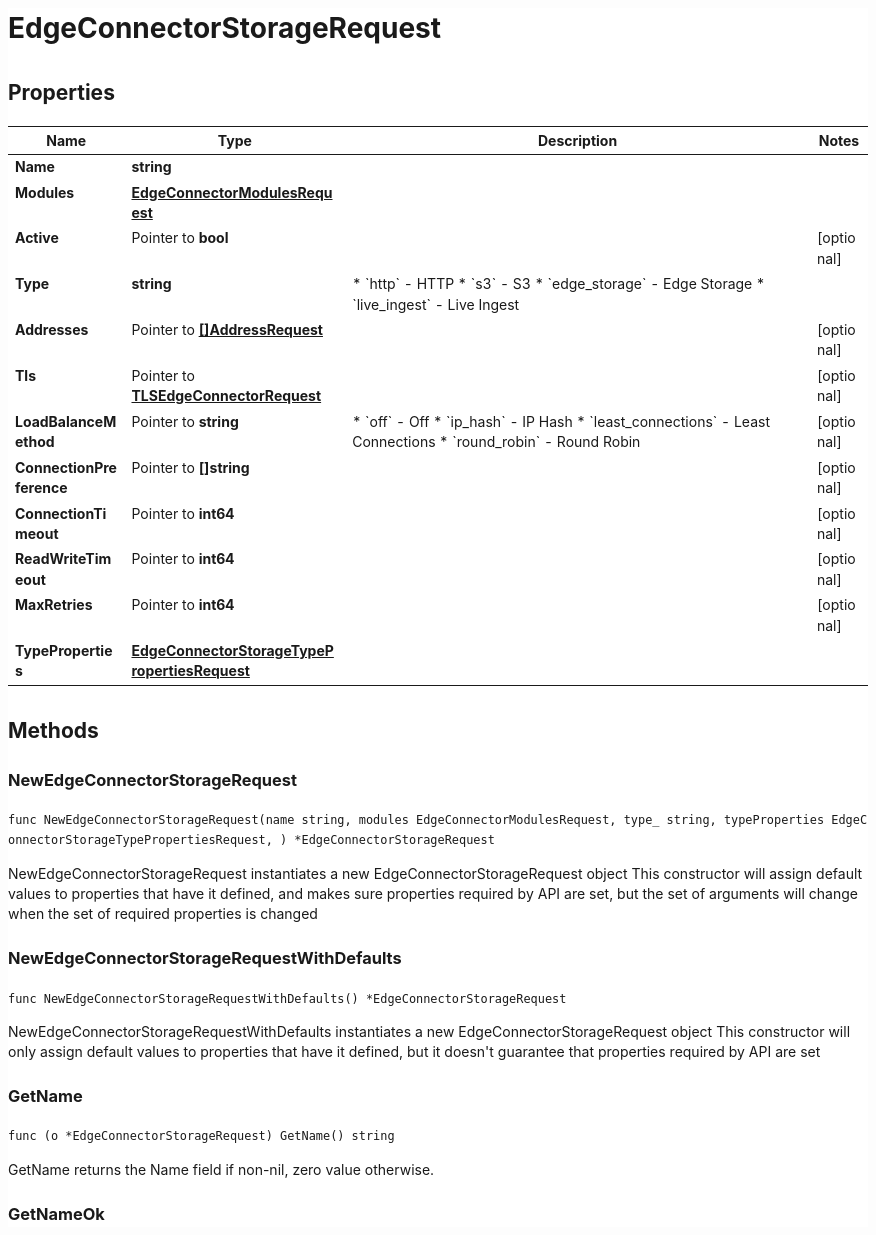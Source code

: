 # EdgeConnectorStorageRequest

## Properties

Name | Type | Description | Notes
------------ | ------------- | ------------- | -------------
**Name** | **string** |  | 
**Modules** | [**EdgeConnectorModulesRequest**](EdgeConnectorModulesRequest.md) |  | 
**Active** | Pointer to **bool** |  | [optional] 
**Type** | **string** | * &#x60;http&#x60; - HTTP * &#x60;s3&#x60; - S3 * &#x60;edge_storage&#x60; - Edge Storage * &#x60;live_ingest&#x60; - Live Ingest | 
**Addresses** | Pointer to [**[]AddressRequest**](AddressRequest.md) |  | [optional] 
**Tls** | Pointer to [**TLSEdgeConnectorRequest**](TLSEdgeConnectorRequest.md) |  | [optional] 
**LoadBalanceMethod** | Pointer to **string** | * &#x60;off&#x60; - Off * &#x60;ip_hash&#x60; - IP Hash * &#x60;least_connections&#x60; - Least Connections * &#x60;round_robin&#x60; - Round Robin | [optional] 
**ConnectionPreference** | Pointer to **[]string** |  | [optional] 
**ConnectionTimeout** | Pointer to **int64** |  | [optional] 
**ReadWriteTimeout** | Pointer to **int64** |  | [optional] 
**MaxRetries** | Pointer to **int64** |  | [optional] 
**TypeProperties** | [**EdgeConnectorStorageTypePropertiesRequest**](EdgeConnectorStorageTypePropertiesRequest.md) |  | 

## Methods

### NewEdgeConnectorStorageRequest

`func NewEdgeConnectorStorageRequest(name string, modules EdgeConnectorModulesRequest, type_ string, typeProperties EdgeConnectorStorageTypePropertiesRequest, ) *EdgeConnectorStorageRequest`

NewEdgeConnectorStorageRequest instantiates a new EdgeConnectorStorageRequest object
This constructor will assign default values to properties that have it defined,
and makes sure properties required by API are set, but the set of arguments
will change when the set of required properties is changed

### NewEdgeConnectorStorageRequestWithDefaults

`func NewEdgeConnectorStorageRequestWithDefaults() *EdgeConnectorStorageRequest`

NewEdgeConnectorStorageRequestWithDefaults instantiates a new EdgeConnectorStorageRequest object
This constructor will only assign default values to properties that have it defined,
but it doesn't guarantee that properties required by API are set

### GetName

`func (o *EdgeConnectorStorageRequest) GetName() string`

GetName returns the Name field if non-nil, zero value otherwise.

### GetNameOk
